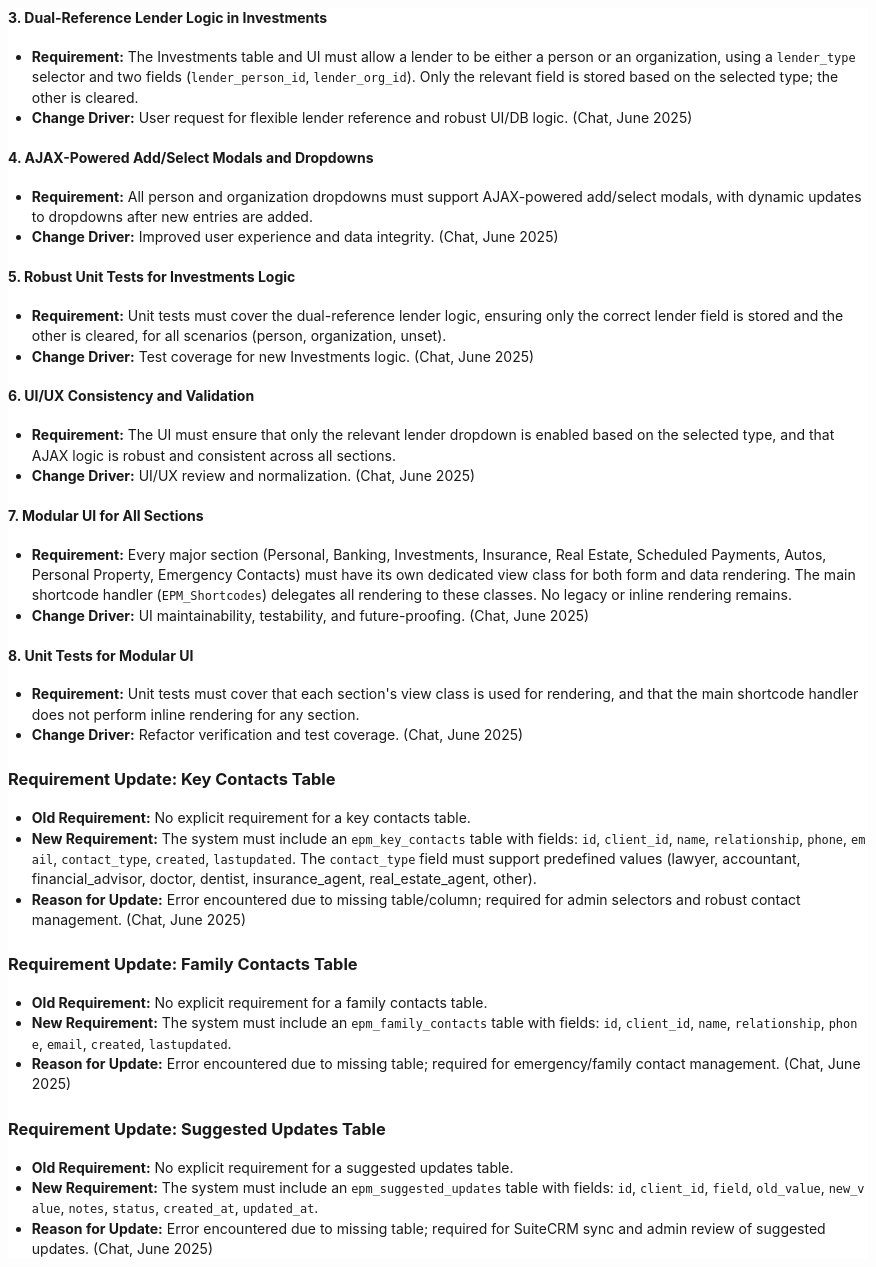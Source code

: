 #### 3. Dual-Reference Lender Logic in Investments
- **Requirement:** The Investments table and UI must allow a lender to be either a person or an organization, using a `lender_type` selector and two fields (`lender_person_id`, `lender_org_id`). Only the relevant field is stored based on the selected type; the other is cleared.
- **Change Driver:** User request for flexible lender reference and robust UI/DB logic. (Chat, June 2025)

#### 4. AJAX-Powered Add/Select Modals and Dropdowns
- **Requirement:** All person and organization dropdowns must support AJAX-powered add/select modals, with dynamic updates to dropdowns after new entries are added.
- **Change Driver:** Improved user experience and data integrity. (Chat, June 2025)

#### 5. Robust Unit Tests for Investments Logic
- **Requirement:** Unit tests must cover the dual-reference lender logic, ensuring only the correct lender field is stored and the other is cleared, for all scenarios (person, organization, unset).
- **Change Driver:** Test coverage for new Investments logic. (Chat, June 2025)

#### 6. UI/UX Consistency and Validation
- **Requirement:** The UI must ensure that only the relevant lender dropdown is enabled based on the selected type, and that AJAX logic is robust and consistent across all sections.
- **Change Driver:** UI/UX review and normalization. (Chat, June 2025)

#### 7. Modular UI for All Sections
- **Requirement:** Every major section (Personal, Banking, Investments, Insurance, Real Estate, Scheduled Payments, Autos, Personal Property, Emergency Contacts) must have its own dedicated view class for both form and data rendering. The main shortcode handler (`EPM_Shortcodes`) delegates all rendering to these classes. No legacy or inline rendering remains.
- **Change Driver:** UI maintainability, testability, and future-proofing. (Chat, June 2025)

#### 8. Unit Tests for Modular UI
- **Requirement:** Unit tests must cover that each section's view class is used for rendering, and that the main shortcode handler does not perform inline rendering for any section.
- **Change Driver:** Refactor verification and test coverage. (Chat, June 2025)

### Requirement Update: Key Contacts Table
- **Old Requirement:** No explicit requirement for a key contacts table.
- **New Requirement:** The system must include an `epm_key_contacts` table with fields: `id`, `client_id`, `name`, `relationship`, `phone`, `email`, `contact_type`, `created`, `lastupdated`. The `contact_type` field must support predefined values (lawyer, accountant, financial_advisor, doctor, dentist, insurance_agent, real_estate_agent, other).
- **Reason for Update:** Error encountered due to missing table/column; required for admin selectors and robust contact management. (Chat, June 2025)

### Requirement Update: Family Contacts Table
- **Old Requirement:** No explicit requirement for a family contacts table.
- **New Requirement:** The system must include an `epm_family_contacts` table with fields: `id`, `client_id`, `name`, `relationship`, `phone`, `email`, `created`, `lastupdated`.
- **Reason for Update:** Error encountered due to missing table; required for emergency/family contact management. (Chat, June 2025)

### Requirement Update: Suggested Updates Table
- **Old Requirement:** No explicit requirement for a suggested updates table.
- **New Requirement:** The system must include an `epm_suggested_updates` table with fields: `id`, `client_id`, `field`, `old_value`, `new_value`, `notes`, `status`, `created_at`, `updated_at`.
- **Reason for Update:** Error encountered due to missing table; required for SuiteCRM sync and admin review of suggested updates. (Chat, June 2025)
